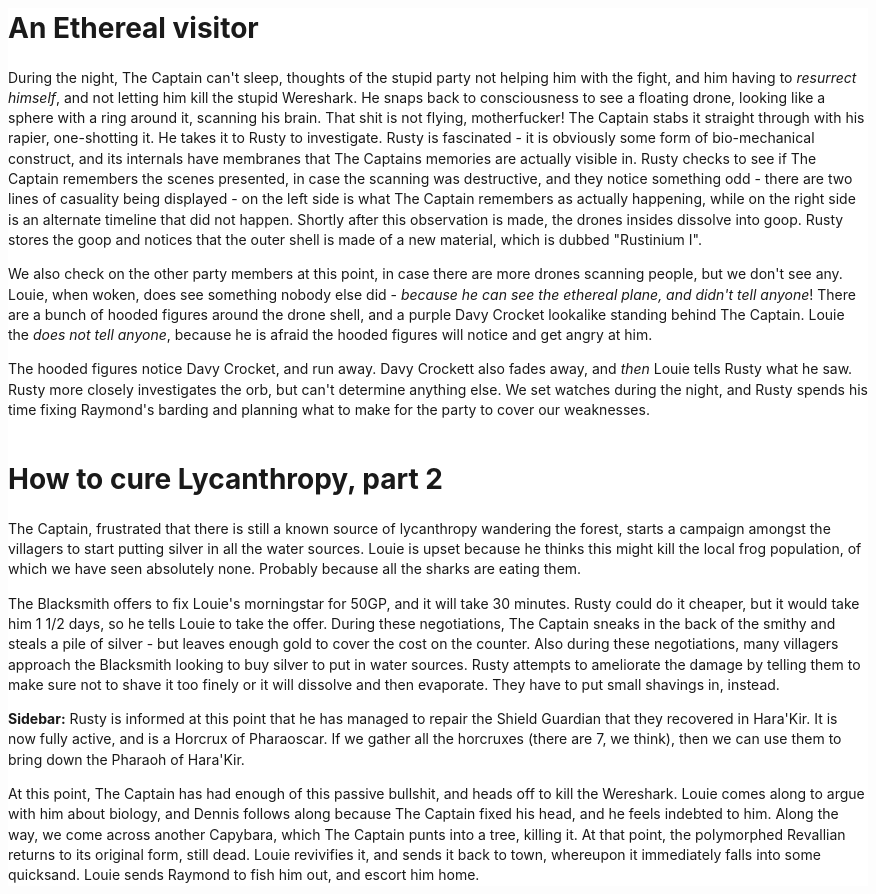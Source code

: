 # An Ethereal visitor

During the night, The Captain can't sleep, thoughts of the stupid party not helping him with the fight, and him having to *resurrect himself*, and not letting him kill the stupid Wereshark.  He snaps back to consciousness to see a floating drone, looking like a sphere with a ring around it, scanning his brain.  That shit is not flying, motherfucker!  The Captain stabs it straight through with his rapier, one-shotting it.  He takes it to Rusty to investigate.  Rusty is fascinated - it is obviously some form of bio-mechanical construct, and its internals have membranes that The Captains memories are actually visible in.  Rusty checks to see if The Captain remembers the scenes presented, in case the scanning was destructive, and they notice something odd - there are two lines of casuality being displayed - on the left side is what The Captain remembers as actually happening, while on the right side is an alternate timeline that did not happen.  Shortly after this observation is made, the drones insides dissolve into goop.  Rusty stores the goop and notices that the outer shell is made of a new material, which is dubbed "Rustinium I".

We also check on the other party members at this point, in case there are more drones scanning people, but we don't see any.  Louie, when woken, does see something nobody else did - *because he can see the ethereal plane, and didn't tell anyone*!  There are a bunch of hooded figures around the drone shell, and a purple Davy Crocket lookalike standing behind The Captain.  Louie the *does not tell anyone*, because he is afraid the hooded figures will notice and get angry at him.

The hooded figures notice Davy Crocket, and run away.  Davy Crockett also fades away, and *then* Louie tells Rusty what he saw.  Rusty more closely investigates the orb, but can't determine anything else.  We set watches during the night, and Rusty spends his time fixing Raymond's barding and planning what to make for the party to cover our weaknesses.

# How to cure Lycanthropy, part 2

The Captain, frustrated that there is still a known source of lycanthropy wandering the forest, starts a campaign amongst the villagers to start putting silver in all the water sources.  Louie is upset because he thinks this might kill the local frog population, of which we have seen absolutely none.  Probably because all the sharks are eating them.  

The Blacksmith offers to fix Louie's morningstar for 50GP, and it will take 30 minutes.  Rusty could do it cheaper, but it would take him 1 1/2 days, so he tells Louie to take the offer.  During these negotiations, The Captain sneaks in the back of the smithy and steals a pile of silver - but leaves enough gold to cover the cost on the counter.  Also during these negotiations, many villagers approach the Blacksmith looking to buy silver to put in water sources.  Rusty attempts to ameliorate the damage by telling them to make sure not to shave it too finely or it will dissolve and then evaporate.  They have to put small shavings in, instead.

**Sidebar:** Rusty is informed at this point that he has managed to repair the Shield Guardian that they recovered in Hara'Kir.  It is now fully active, and is a Horcrux of Pharaoscar.  If we gather all the horcruxes (there are 7, we think), then we can use them to bring down the Pharaoh of Hara'Kir.

At this point, The Captain has had enough of this passive bullshit, and heads off to kill the Wereshark.  Louie comes along to argue with him about biology, and Dennis follows along because The Captain fixed his head, and he feels indebted to him. Along the way, we come across another Capybara, which The Captain punts into a tree, killing it.  At that point, the polymorphed Revallian returns to its original form, still dead.  Louie revivifies it, and sends it back to town, whereupon it immediately falls into some quicksand.  Louie sends Raymond to fish him out, and escort him home.
